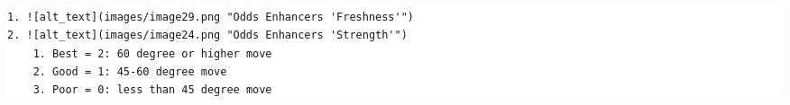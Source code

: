     1. ![alt_text](images/image29.png "Odds Enhancers 'Freshness'")
    2. ![alt_text](images/image24.png "Odds Enhancers 'Strength'")
        1. Best = 2: 60 degree or higher move
        2. Good = 1: 45-60 degree move
        3. Poor = 0: less than 45 degree move